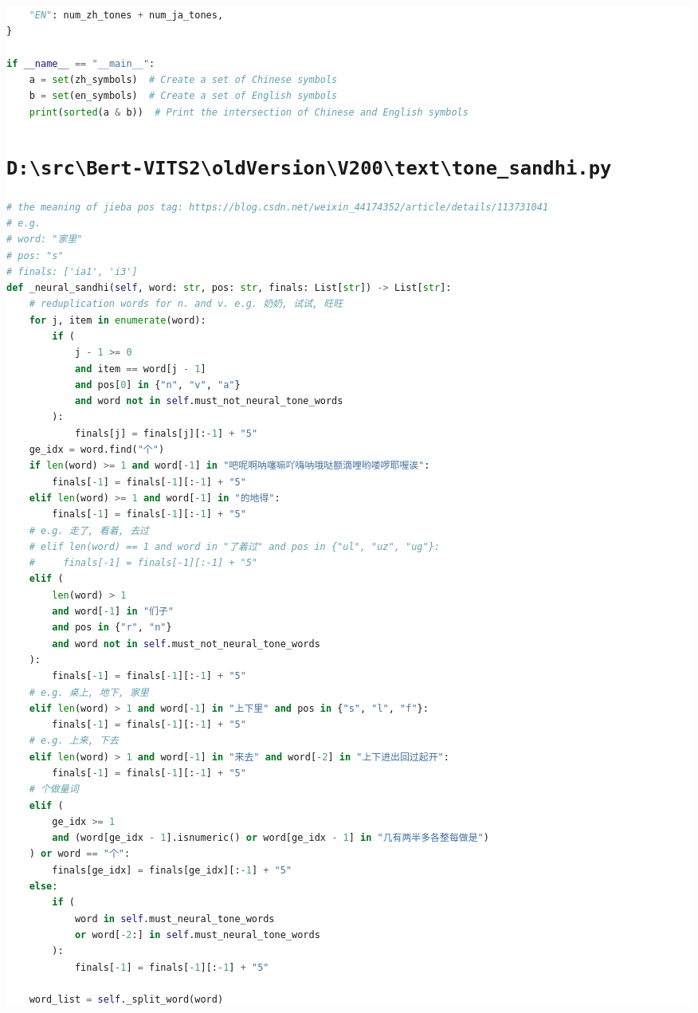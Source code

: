 ```python
    "EN": num_zh_tones + num_ja_tones,
}

if __name__ == "__main__":
    a = set(zh_symbols)  # Create a set of Chinese symbols
    b = set(en_symbols)  # Create a set of English symbols
    print(sorted(a & b))  # Print the intersection of Chinese and English symbols
```

# `D:\src\Bert-VITS2\oldVersion\V200\text\tone_sandhi.py`

```python
# the meaning of jieba pos tag: https://blog.csdn.net/weixin_44174352/article/details/113731041
# e.g.
# word: "家里"
# pos: "s"
# finals: ['ia1', 'i3']
def _neural_sandhi(self, word: str, pos: str, finals: List[str]) -> List[str]:
    # reduplication words for n. and v. e.g. 奶奶, 试试, 旺旺
    for j, item in enumerate(word):
        if (
            j - 1 >= 0
            and item == word[j - 1]
            and pos[0] in {"n", "v", "a"}
            and word not in self.must_not_neural_tone_words
        ):
            finals[j] = finals[j][:-1] + "5"
    ge_idx = word.find("个")
    if len(word) >= 1 and word[-1] in "吧呢啊呐噻嘛吖嗨呐哦哒额滴哩哟喽啰耶喔诶":
        finals[-1] = finals[-1][:-1] + "5"
    elif len(word) >= 1 and word[-1] in "的地得":
        finals[-1] = finals[-1][:-1] + "5"
    # e.g. 走了, 看着, 去过
    # elif len(word) == 1 and word in "了着过" and pos in {"ul", "uz", "ug"}:
    #     finals[-1] = finals[-1][:-1] + "5"
    elif (
        len(word) > 1
        and word[-1] in "们子"
        and pos in {"r", "n"}
        and word not in self.must_not_neural_tone_words
    ):
        finals[-1] = finals[-1][:-1] + "5"
    # e.g. 桌上, 地下, 家里
    elif len(word) > 1 and word[-1] in "上下里" and pos in {"s", "l", "f"}:
        finals[-1] = finals[-1][:-1] + "5"
    # e.g. 上来, 下去
    elif len(word) > 1 and word[-1] in "来去" and word[-2] in "上下进出回过起开":
        finals[-1] = finals[-1][:-1] + "5"
    # 个做量词
    elif (
        ge_idx >= 1
        and (word[ge_idx - 1].isnumeric() or word[ge_idx - 1] in "几有两半多各整每做是")
    ) or word == "个":
        finals[ge_idx] = finals[ge_idx][:-1] + "5"
    else:
        if (
            word in self.must_neural_tone_words
            or word[-2:] in self.must_neural_tone_words
        ):
            finals[-1] = finals[-1][:-1] + "5"

    word_list = self._split_word(word)
```